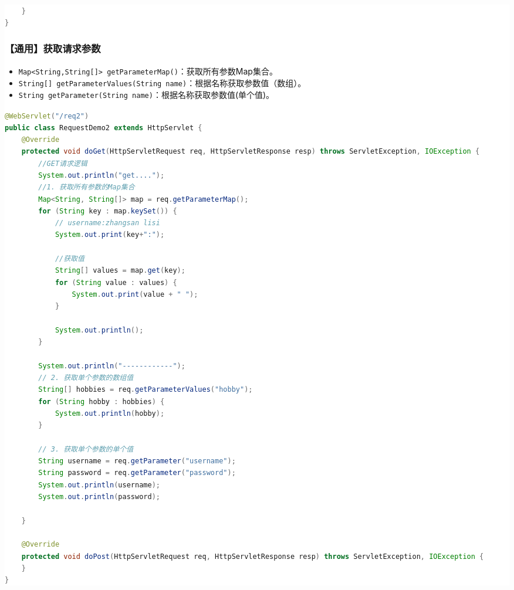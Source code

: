 ```java
    }
}
```


### 【通用】获取请求参数

* `Map<String,String[]> getParameterMap()`：获取所有参数Map集合。
* `String[] getParameterValues(String name)`：根据名称获取参数值（数组）。
* `String getParameter(String name)`：根据名称获取参数值(单个值)。

```java
@WebServlet("/req2")
public class RequestDemo2 extends HttpServlet {
    @Override
    protected void doGet(HttpServletRequest req, HttpServletResponse resp) throws ServletException, IOException {
        //GET请求逻辑
        System.out.println("get....");
        //1. 获取所有参数的Map集合
        Map<String, String[]> map = req.getParameterMap();
        for (String key : map.keySet()) {
            // username:zhangsan lisi
            System.out.print(key+":");

            //获取值
            String[] values = map.get(key);
            for (String value : values) {
                System.out.print(value + " ");
            }

            System.out.println();
        }

        System.out.println("------------");
        // 2. 获取单个参数的数组值
        String[] hobbies = req.getParameterValues("hobby");
        for (String hobby : hobbies) {
            System.out.println(hobby);
        }

        // 3. 获取单个参数的单个值
        String username = req.getParameter("username");
        String password = req.getParameter("password");
        System.out.println(username);
        System.out.println(password);
        
    }

    @Override
    protected void doPost(HttpServletRequest req, HttpServletResponse resp) throws ServletException, IOException {
    }
}
```
